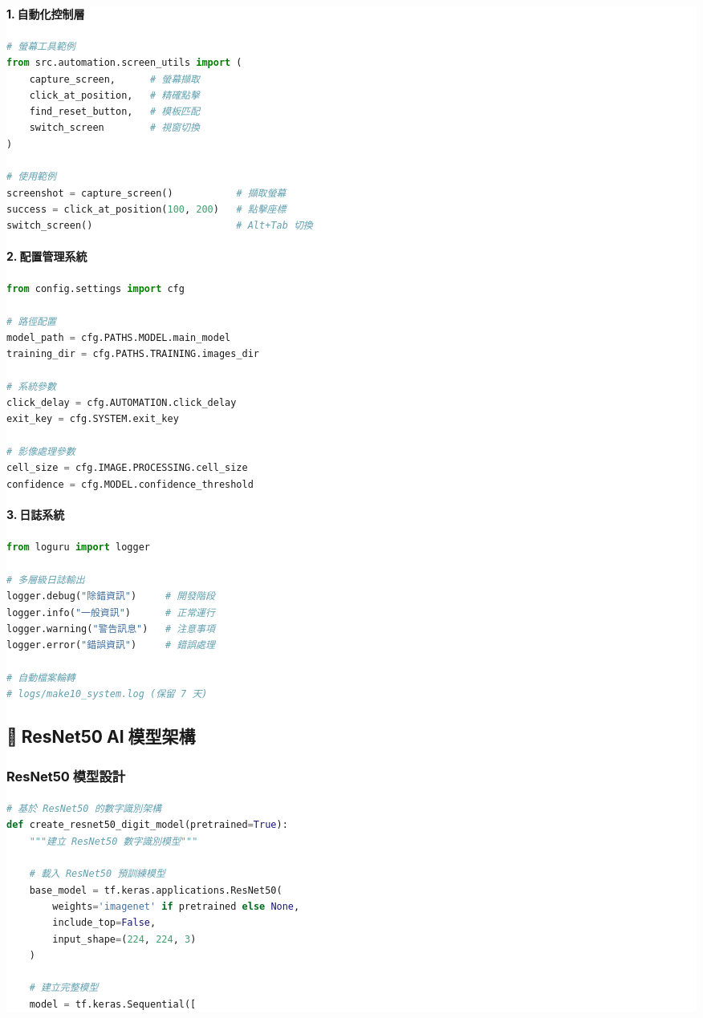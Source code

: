 #### 1. 自動化控制層
```python
# 螢幕工具範例
from src.automation.screen_utils import (
    capture_screen,      # 螢幕擷取
    click_at_position,   # 精確點擊
    find_reset_button,   # 模板匹配
    switch_screen        # 視窗切換
)

# 使用範例
screenshot = capture_screen()           # 擷取螢幕
success = click_at_position(100, 200)   # 點擊座標
switch_screen()                         # Alt+Tab 切換
```

#### 2. 配置管理系統
```python
from config.settings import cfg

# 路徑配置
model_path = cfg.PATHS.MODEL.main_model
training_dir = cfg.PATHS.TRAINING.images_dir

# 系統參數
click_delay = cfg.AUTOMATION.click_delay
exit_key = cfg.SYSTEM.exit_key

# 影像處理參數
cell_size = cfg.IMAGE.PROCESSING.cell_size
confidence = cfg.MODEL.confidence_threshold
```

#### 3. 日誌系統
```python
from loguru import logger

# 多層級日誌輸出
logger.debug("除錯資訊")     # 開發階段
logger.info("一般資訊")      # 正常運行
logger.warning("警告訊息")   # 注意事項  
logger.error("錯誤資訊")     # 錯誤處理

# 自動檔案輪轉
# logs/make10_system.log (保留 7 天)
```

## 🧠 ResNet50 AI 模型架構

### ResNet50 模型設計
```python
# 基於 ResNet50 的數字識別架構
def create_resnet50_digit_model(pretrained=True):
    """建立 ResNet50 數字識別模型"""
    
    # 載入 ResNet50 預訓練模型
    base_model = tf.keras.applications.ResNet50(
        weights='imagenet' if pretrained else None,
        include_top=False,
        input_shape=(224, 224, 3)
    )
    
    # 建立完整模型
    model = tf.keras.Sequential([
```
